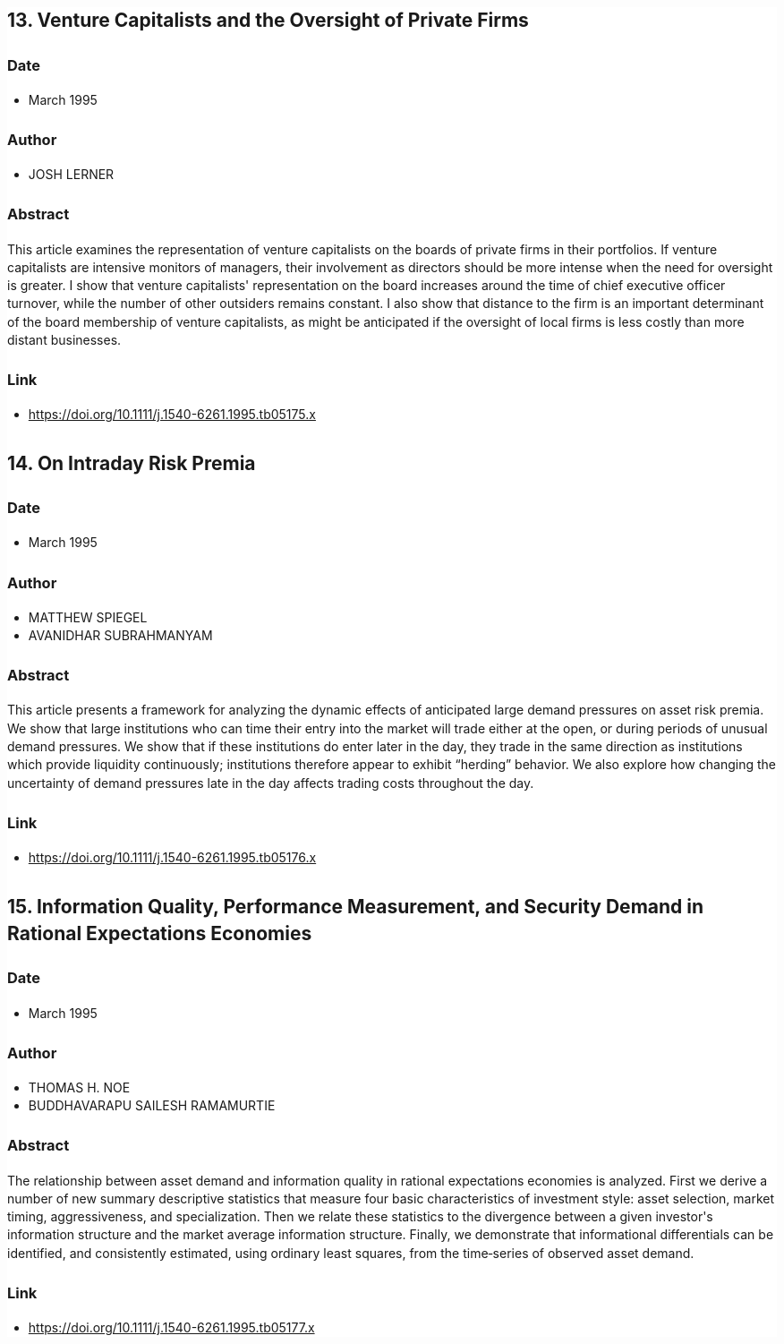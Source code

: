 ## 13. Venture Capitalists and the Oversight of Private Firms
### Date
- March 1995
### Author
- JOSH LERNER
### Abstract
This article examines the representation of venture capitalists on the boards of private firms in their portfolios. If venture capitalists are intensive monitors of managers, their involvement as directors should be more intense when the need for oversight is greater. I show that venture capitalists' representation on the board increases around the time of chief executive officer turnover, while the number of other outsiders remains constant. I also show that distance to the firm is an important determinant of the board membership of venture capitalists, as might be anticipated if the oversight of local firms is less costly than more distant businesses.
### Link
- https://doi.org/10.1111/j.1540-6261.1995.tb05175.x

## 14. On Intraday Risk Premia
### Date
- March 1995
### Author
- MATTHEW SPIEGEL
- AVANIDHAR SUBRAHMANYAM
### Abstract
This article presents a framework for analyzing the dynamic effects of anticipated large demand pressures on asset risk premia. We show that large institutions who can time their entry into the market will trade either at the open, or during periods of unusual demand pressures. We show that if these institutions do enter later in the day, they trade in the same direction as institutions which provide liquidity continuously; institutions therefore appear to exhibit “herding” behavior. We also explore how changing the uncertainty of demand pressures late in the day affects trading costs throughout the day.
### Link
- https://doi.org/10.1111/j.1540-6261.1995.tb05176.x

## 15. Information Quality, Performance Measurement, and Security Demand in Rational Expectations Economies
### Date
- March 1995
### Author
- THOMAS H. NOE
- BUDDHAVARAPU SAILESH RAMAMURTIE
### Abstract
The relationship between asset demand and information quality in rational expectations economies is analyzed. First we derive a number of new summary descriptive statistics that measure four basic characteristics of investment style: asset selection, market timing, aggressiveness, and specialization. Then we relate these statistics to the divergence between a given investor's information structure and the market average information structure. Finally, we demonstrate that informational differentials can be identified, and consistently estimated, using ordinary least squares, from the time‐series of observed asset demand.
### Link
- https://doi.org/10.1111/j.1540-6261.1995.tb05177.x

